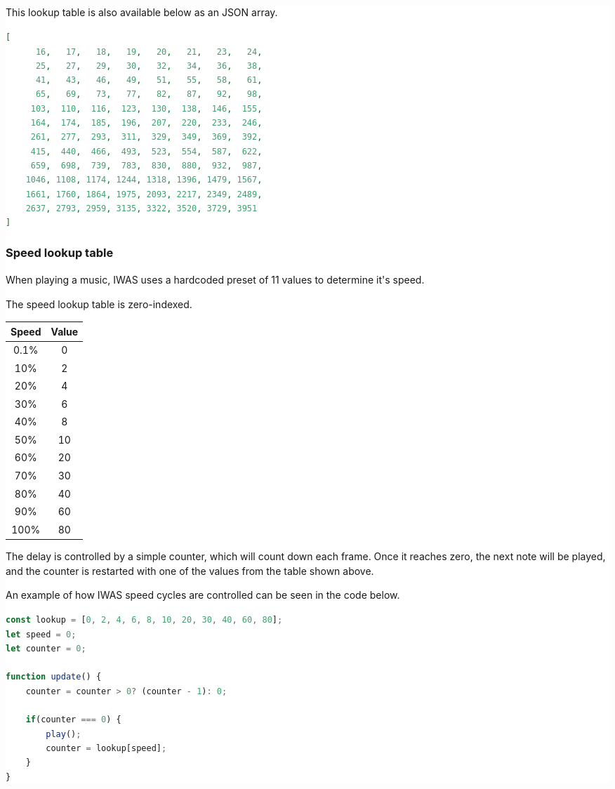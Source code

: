 This lookup table is also available below as an JSON array.

```json
[
      16,   17,   18,   19,   20,   21,   23,   24,
      25,   27,   29,   30,   32,   34,   36,   38,
      41,   43,   46,   49,   51,   55,   58,   61,
      65,   69,   73,   77,   82,   87,   92,   98,
     103,  110,  116,  123,  130,  138,  146,  155,
     164,  174,  185,  196,  207,  220,  233,  246,
     261,  277,  293,  311,  329,  349,  369,  392,
     415,  440,  466,  493,  523,  554,  587,  622,
     659,  698,  739,  783,  830,  880,  932,  987,
    1046, 1108, 1174, 1244, 1318, 1396, 1479, 1567,
    1661, 1760, 1864, 1975, 2093, 2217, 2349, 2489,
    2637, 2793, 2959, 3135, 3322, 3520, 3729, 3951
]
```
### Speed lookup table

When playing a music, IWAS uses a hardcoded preset of 11 values to determine it's speed.

The speed lookup table is zero-indexed.

| Speed | Value |
|:-----:|:-----:|
|  0.1% |     0 |
|   10% |     2 |
|   20% |     4 |
|   30% |     6 |
|   40% |     8 |
|   50% |    10 |
|   60% |    20 |
|   70% |    30 |
|   80% |    40 |
|   90% |    60 |
|  100% |    80 |

The delay is controlled by a simple counter, which will count down each
frame. Once it reaches zero, the next note will be played, and the counter
is restarted with one of the values from the table shown above.

An example of how IWAS speed cycles are controlled can be seen in the code below.

```javascript
const lookup = [0, 2, 4, 6, 8, 10, 20, 30, 40, 60, 80];
let speed = 0;
let counter = 0;

function update() {
    counter = counter > 0? (counter - 1): 0;

    if(counter === 0) {
        play();
        counter = lookup[speed];
    }
}
```

